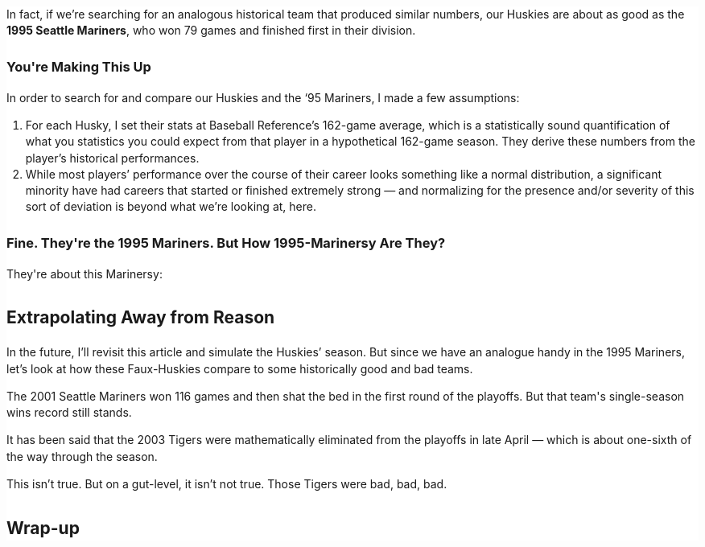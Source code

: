 In fact, if we’re searching for an analogous historical team that produced similar numbers, our Huskies are about as good as the **1995 Seattle Mariners**, who won 79 games and finished first in their division.

### You're Making This Up

In order to search for and compare our Huskies and the ‘95 Mariners, I made a few assumptions:

1. For each Husky, I set their stats at Baseball Reference’s 162-game average, which is a statistically sound quantification of what you statistics you could expect from that player in a hypothetical 162-game season. They derive these numbers from the player’s historical performances.
2. While most players’ performance over the course of their career looks something like a normal distribution, a significant minority have had careers that started or finished extremely strong — and normalizing for the presence and/or severity of this sort of deviation is beyond what we’re looking at, here.

### Fine. They're the 1995 Mariners. But How 1995-Marinersy Are They?

They're about this Marinersy:

<iframe title="The 2022 Huskies Won the American League West in 1995" aria-label="Table" id="datawrapper-chart-7N0fL" src="https://datawrapper.dwcdn.net/7N0fL/1/" scrolling="no" frameborder="0" style="width: 0; min-width: 100% !important; border: none;" height="268"></iframe><script type="text/javascript">!function(){"use strict";window.addEventListener("message",(function(e){if(void 0!==e.data["datawrapper-height"]){var t=document.querySelectorAll("iframe");for(var a in e.data["datawrapper-height"])for(var r=0;r<t.length;r++){if(t[r].contentWindow===e.source)t[r].style.height=e.data["datawrapper-height"][a]+"px"}}}))}();
</script>

## Extrapolating Away from Reason

In the future, I’ll revisit this article and simulate the Huskies’ season. But since we have an analogue handy in the 1995 Mariners, let’s look at how these Faux-Huskies compare to some historically good and bad teams.

<iframe title="The Huskies Are a Lot Better Than Bad" aria-label="Interactive line chart" id="datawrapper-chart-Fr56a" src="https://datawrapper.dwcdn.net/Fr56a/1/" scrolling="no" frameborder="0" style="width: 0; min-width: 100% !important; border: none;" height="400"></iframe><script type="text/javascript">!function(){"use strict";window.addEventListener("message",(function(e){if(void 0!==e.data["datawrapper-height"]){var t=document.querySelectorAll("iframe");for(var a in e.data["datawrapper-height"])for(var r=0;r<t.length;r++){if(t[r].contentWindow===e.source)t[r].style.height=e.data["datawrapper-height"][a]+"px"}}}))}();
</script>

The 2001 Seattle Mariners won 116 games and then shat the bed in the first round of the playoffs. But that team's single-season wins record still stands.

It has been said that the 2003 Tigers were mathematically eliminated from the playoffs in late April — which is about one-sixth of the way through the season.

This isn’t true. But on a gut-level, it isn’t not true. Those Tigers were bad, bad, bad.

## Wrap-up


[^1]: For a long time, rosters were capped at 25 people during the first five months of the regular season — after which they’d expand to 40 people through the end of the playoffs. During World War I, the Great Depression, and World War II, rosters were exactly 24 people. Before then, it was “up to 25”. Since 2020, rosters have been set at 26, and then expanded to 28 from August 1.
[^2]: There are exceptions to this generalization, but for now we’re going to ignore Mr. Ruth and Mr. Ohtani et al. and agree that it’s reasonable to say that pitchers’ value doesn’t hinge on how well they swing the bat.
[^3]: Or *WARriors*, as they were nearly named.